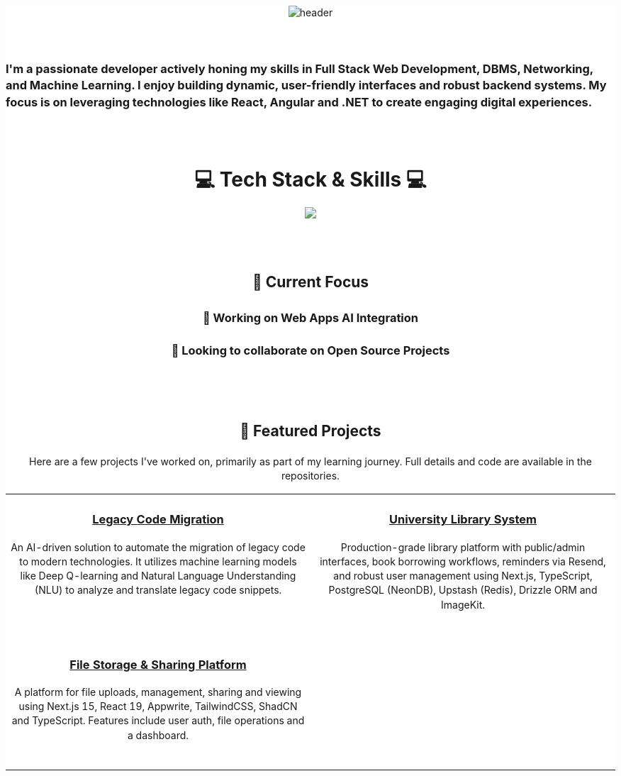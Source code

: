 

<p align="center">
  <img src="https://capsule-render.vercel.app/api?type=waving&color=gradient&height=200&section=header&text=Hello!&fontSize=75" alt="header"/>
</p>
 <br>


<h3 align="left">
  I'm a passionate developer actively honing my skills in Full Stack Web Development, DBMS, Networking, and Machine Learning. I enjoy building dynamic, user-friendly interfaces and robust backend systems. My focus is on leveraging technologies like React, Angular and .NET to create engaging digital experiences.
</h3>

<br>
<h1 align="center">
💻 Tech Stack & Skills 💻
</h1>

<div align="center">
  <img src="https://skillicons.dev/icons?i=react,angular,docker,dotnet,nodejs,git,postman,aws,postgres,mongodb,redis,python&perline=6" />
</div>

<br>
<br>
<h2 align="center">🎯 Current Focus</h2>
<div align="center">
  <ul style="list-style-type: none; padding: 0;">
    <h3>🔭 Working on <strong>Web Apps AI Integration</strong></h3>
    <h3>👯 Looking to collaborate on <strong>Open Source Projects</strong></h3>
  </ul>
</div>
<br><br>

<h2 align="center">🚀 Featured Projects</h2>
<p align="center">Here are a few projects I've worked on, primarily as part of my learning journey. Full details and code are available in the repositories.</p>

<table align="center">
  <tr>
    <td width="50%">
      <h3 align="center"><a href="https://github.com/Sumith-2003/Legacy-Code-Migration.git">Legacy Code Migration</a></h3>
      <p align="center">An AI-driven solution to automate the migration of legacy code to modern technologies. It utilizes machine learning models like Deep Q-learning and Natural Language Understanding (NLU) to analyze and translate legacy code snippets.</p><br>
    </td>
    <td width="50%">
      <h3 align="center"><a href="https://github.com/rr3s1/BookWise-Uni-Library">University Library System</a></h3>
      <p align="center">Production-grade library platform with public/admin interfaces, book borrowing workflows, reminders via Resend, and robust user management using Next.js, TypeScript, PostgreSQL (NeonDB), Upstash (Redis), Drizzle ORM and ImageKit.</p><br>
    </td>
  </tr>
  <tr>
    <td width="50%">
      <h3 align="center"><a href="https://github.com/rr3s1/jsm_storeit">File Storage & Sharing Platform</a></h3>
      <p align="center">A platform for file uploads, management, sharing and viewing using Next.js 15, React 19, Appwrite, TailwindCSS, ShadCN and TypeScript. Features include user auth, file operations and a dashboard.</p><br>
    </td>
    <td width="50%">